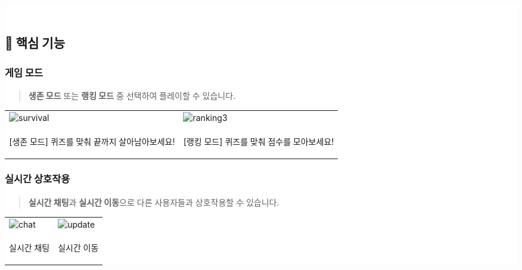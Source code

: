 <br>

## 🚀 핵심 기능

### 게임 모드

> **생존 모드** 또는 **랭킹 모드** 중 선택하여 플레이할 수 있습니다.

<table align="center">
<tr>
  <td>
    <img src="https://github.com/user-attachments/assets/883e4920-ba5b-4d5f-a176-d32e152174a8" alt="survival" />
  </td>
  <td>
    <img src="https://github.com/user-attachments/assets/79707267-b5f4-4df3-83b5-5d47ae515598" alt="ranking3" />
  </td>
</tr>
<tr>
  <td align="center">
    <p>[생존 모드] 퀴즈를 맞춰 끝까지 살아남아보세요!</p>
  </td>
  <td align="center">
    <p>[랭킹 모드] 퀴즈를 맞춰 점수를 모아보세요!</p>
  </td>
</tr>
</table>

### 실시간 상호작용

> **실시간 채팅**과 **실시간 이동**으로 다른 사용자들과 상호작용할 수 있습니다.

<table align=center>
<tr>
  <td>
    <img src="https://github.com/user-attachments/assets/468c675a-b2cd-4704-8e93-4d7035990e77" alt="chat" />
  </td>
  <td>
    <img src="https://github.com/user-attachments/assets/fc395667-5455-439a-82df-ae8a8fe8f96c" alt="update" />
  </td>
</tr>
<tr>
  <td>
    <p align=center>실시간 채팅</p>
  </td>
  <td>
    <p align=center>실시간 이동</p>
  </td>
</tr>
</table>

